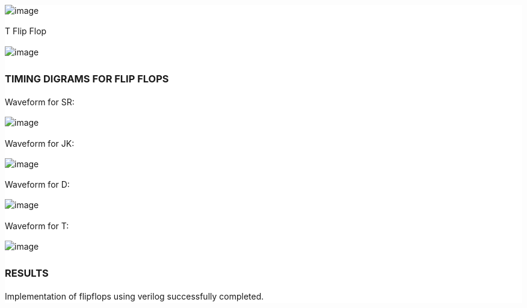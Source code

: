 ![image](https://github.com/Preetha-Senthamilan/Experiment--05-Implementation-of-flipflops-using-verilog/assets/119390282/46e47314-e24a-4f25-a298-7966da9dad73)



T Flip Flop

![image](https://github.com/Preetha-Senthamilan/Experiment--05-Implementation-of-flipflops-using-verilog/assets/119390282/ac1bc003-a819-467e-a30b-bc8c4e9f3fbf)


### TIMING DIGRAMS FOR FLIP FLOPS 

Waveform for SR:

![image](https://github.com/Preetha-Senthamilan/Experiment--05-Implementation-of-flipflops-using-verilog/assets/119390282/dca75c05-cd0b-4961-baaa-fc690a7afafb)

Waveform for JK:

![image](https://github.com/Preetha-Senthamilan/Experiment--05-Implementation-of-flipflops-using-verilog/assets/119390282/eed7ed78-5a32-4c40-b47c-4517bf218613)

Waveform for D:

![image](https://github.com/Preetha-Senthamilan/Experiment--05-Implementation-of-flipflops-using-verilog/assets/119390282/bdbf4b1a-8d60-43b2-9dd6-8bf44c1d474e)

Waveform for T:

![image](https://github.com/Preetha-Senthamilan/Experiment--05-Implementation-of-flipflops-using-verilog/assets/119390282/fec0bd25-e6e5-47b3-bbc8-5935150d4350)




### RESULTS 

Implementation of flipflops using verilog successfully completed.

